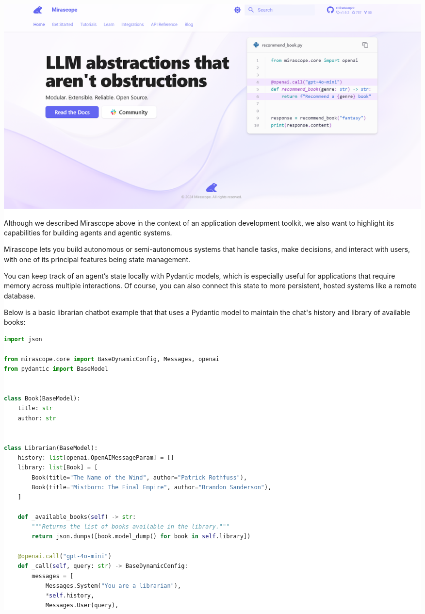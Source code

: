 ![Mirascope Homepage](../../assets/blog/llm-frameworks/mirascope-homepage.png)

Although we described Mirascope above in the context of an application development toolkit, we also want to highlight its capabilities for building agents and agentic systems. 

Mirascope lets you build autonomous or semi-autonomous systems that handle tasks, make decisions, and interact with users, with one of its principal features being state management. 

You can keep track of an agent’s state locally with Pydantic models, which is especially useful for applications that require memory across multiple interactions. Of course, you can also connect this state to more persistent, hosted systems like a remote database. 

Below is a basic librarian chatbot example that that uses a Pydantic model to maintain the chat's history and library of available books:

```py
import json

from mirascope.core import BaseDynamicConfig, Messages, openai
from pydantic import BaseModel


class Book(BaseModel):
    title: str
    author: str


class Librarian(BaseModel):
    history: list[openai.OpenAIMessageParam] = []
    library: list[Book] = [
        Book(title="The Name of the Wind", author="Patrick Rothfuss"),
        Book(title="Mistborn: The Final Empire", author="Brandon Sanderson"),
    ]

    def _available_books(self) -> str:
        """Returns the list of books available in the library."""
        return json.dumps([book.model_dump() for book in self.library])

    @openai.call("gpt-4o-mini")
    def _call(self, query: str) -> BaseDynamicConfig:
        messages = [
            Messages.System("You are a librarian"),
            *self.history,
            Messages.User(query),
```